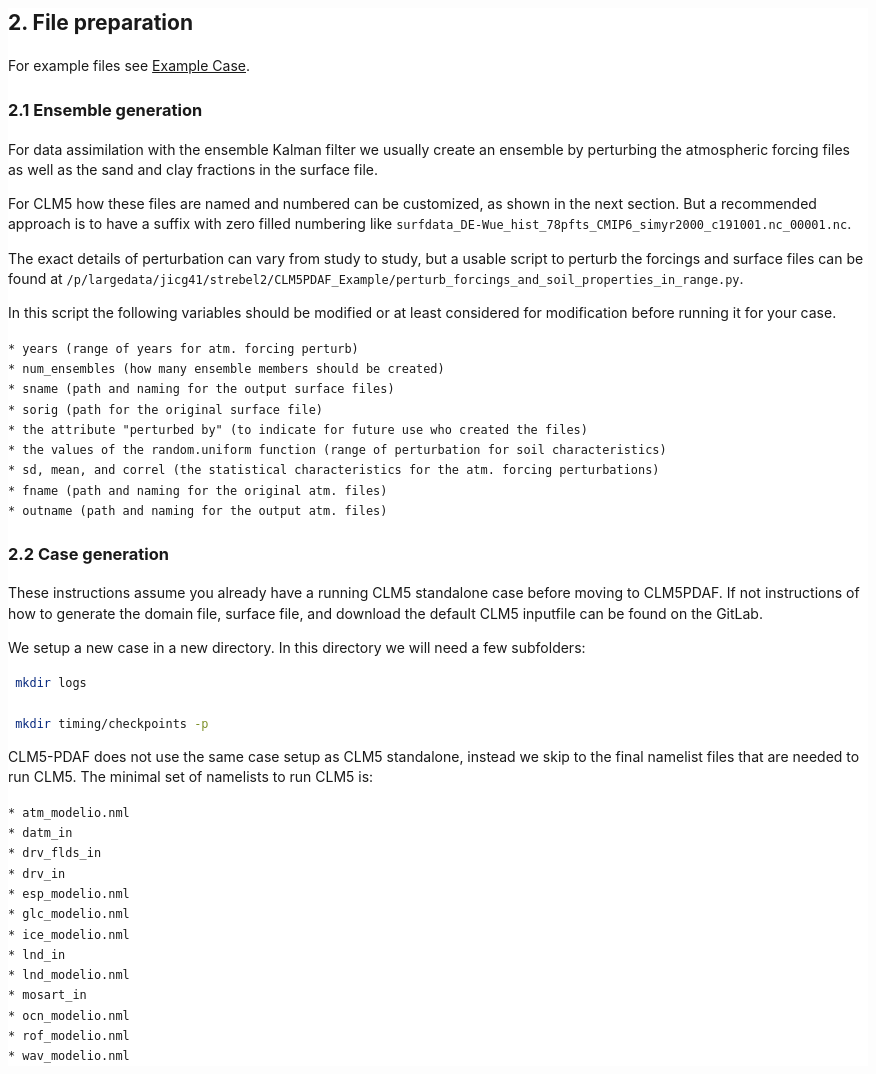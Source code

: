 ## 2. File preparation

For example files see [Example Case](#5-example-case).

### 2.1 Ensemble generation

For data assimilation with the ensemble Kalman filter we usually
create an ensemble by perturbing the atmospheric forcing files as well
as the sand and clay fractions in the surface file.

For CLM5 how these files are named and numbered can be customized, as
shown in the next section. But a recommended approach is to have a
suffix with zero filled numbering like
`surfdata_DE-Wue_hist_78pfts_CMIP6_simyr2000_c191001.nc_00001.nc`.

The exact details of perturbation can vary from study to study, but a
usable script to perturb the forcings and surface files can be found
at
`/p/largedata/jicg41/strebel2/CLM5PDAF_Example/perturb_forcings_and_soil_properties_in_range.py`.

In this script the following variables should be modified or at least considered for modification before running it for your case.

    * years (range of years for atm. forcing perturb)
    * num_ensembles (how many ensemble members should be created)
    * sname (path and naming for the output surface files)
    * sorig (path for the original surface file)
    * the attribute "perturbed by" (to indicate for future use who created the files)
    * the values of the random.uniform function (range of perturbation for soil characteristics)
    * sd, mean, and correl (the statistical characteristics for the atm. forcing perturbations)
    * fname (path and naming for the original atm. files)
    * outname (path and naming for the output atm. files)

### 2.2 Case generation

These instructions assume you already have a running CLM5 standalone
case before moving to CLM5PDAF. If not instructions of how to generate
the domain file, surface file, and download the default CLM5 inputfile
can be found on the GitLab.

We setup a new case in a new directory. In this directory we will need a few subfolders:

```bash
 mkdir logs

 mkdir timing/checkpoints -p
```
CLM5-PDAF does not use the same case setup as CLM5 standalone, instead we skip to the final namelist files that are needed to run CLM5. The minimal set of namelists to run CLM5 is:

    * atm_modelio.nml
    * datm_in
    * drv_flds_in
    * drv_in
    * esp_modelio.nml
    * glc_modelio.nml
    * ice_modelio.nml
    * lnd_in
    * lnd_modelio.nml
    * mosart_in
    * ocn_modelio.nml
    * rof_modelio.nml
    * wav_modelio.nml
